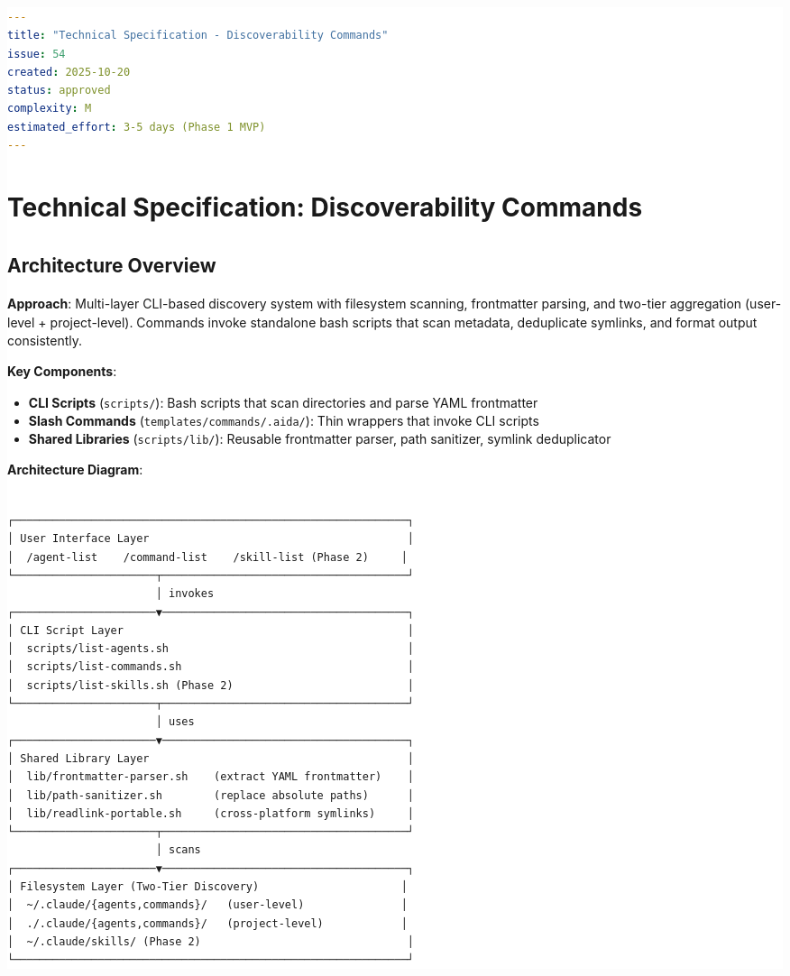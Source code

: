 ```yaml
---
title: "Technical Specification - Discoverability Commands"
issue: 54
created: 2025-10-20
status: approved
complexity: M
estimated_effort: 3-5 days (Phase 1 MVP)
---
```


# Technical Specification: Discoverability Commands

## Architecture Overview

**Approach**: Multi-layer CLI-based discovery system with filesystem scanning, frontmatter parsing, and two-tier aggregation (user-level + project-level). Commands invoke standalone bash scripts that scan metadata, deduplicate symlinks, and format output consistently.

**Key Components**:

- **CLI Scripts** (`scripts/`): Bash scripts that scan directories and parse YAML frontmatter
- **Slash Commands** (`templates/commands/.aida/`): Thin wrappers that invoke CLI scripts
- **Shared Libraries** (`scripts/lib/`): Reusable frontmatter parser, path sanitizer, symlink deduplicator

**Architecture Diagram**:

```text

┌─────────────────────────────────────────────────────────────┐
│ User Interface Layer                                        │
│  /agent-list    /command-list    /skill-list (Phase 2)     │
└──────────────────────┬──────────────────────────────────────┘
                       │ invokes
┌──────────────────────▼──────────────────────────────────────┐
│ CLI Script Layer                                            │
│  scripts/list-agents.sh                                     │
│  scripts/list-commands.sh                                   │
│  scripts/list-skills.sh (Phase 2)                           │
└──────────────────────┬──────────────────────────────────────┘
                       │ uses
┌──────────────────────▼──────────────────────────────────────┐
│ Shared Library Layer                                        │
│  lib/frontmatter-parser.sh    (extract YAML frontmatter)    │
│  lib/path-sanitizer.sh        (replace absolute paths)      │
│  lib/readlink-portable.sh     (cross-platform symlinks)     │
└──────────────────────┬──────────────────────────────────────┘
                       │ scans
┌──────────────────────▼──────────────────────────────────────┐
│ Filesystem Layer (Two-Tier Discovery)                      │
│  ~/.claude/{agents,commands}/   (user-level)               │
│  ./.claude/{agents,commands}/   (project-level)            │
│  ~/.claude/skills/ (Phase 2)                                │
└─────────────────────────────────────────────────────────────┘

```
